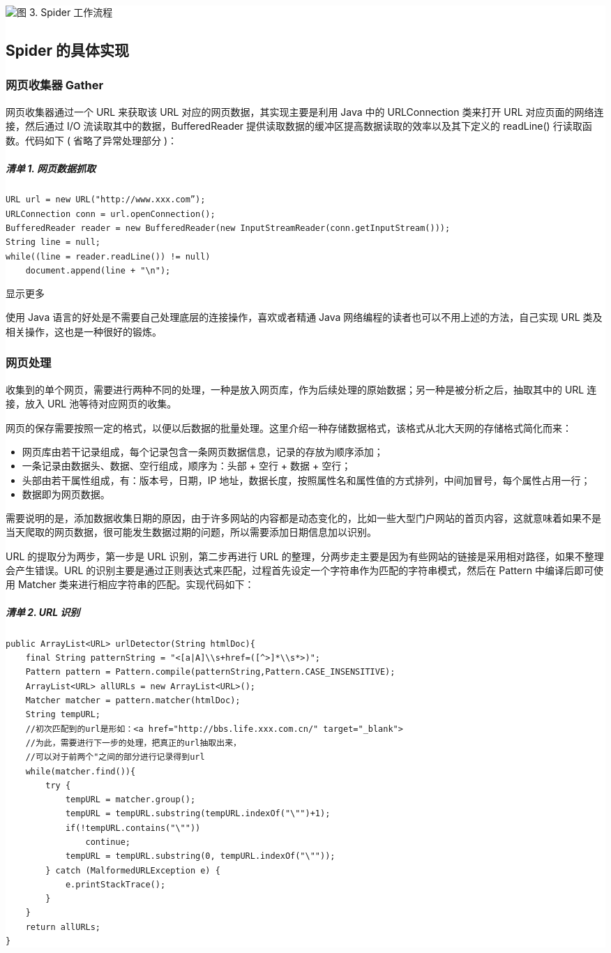 ![图 3. Spider 工作流程](https://kingcall.oss-cn-hangzhou.aliyuncs.com/blog/img/2020/12/15/22:15:43-image003.gif)

## Spider 的具体实现

### 网页收集器 Gather

网页收集器通过一个 URL 来获取该 URL 对应的网页数据，其实现主要是利用 Java 中的 URLConnection 类来打开 URL 对应页面的网络连接，然后通过 I/O 流读取其中的数据，BufferedReader 提供读取数据的缓冲区提高数据读取的效率以及其下定义的 readLine() 行读取函数。代码如下 ( 省略了异常处理部分 )：

##### 清单 1. 网页数据抓取

```
URL url = new URL("http://www.xxx.com”);
URLConnection conn = url.openConnection();
BufferedReader reader = new BufferedReader(new InputStreamReader(conn.getInputStream()));
String line = null;
while((line = reader.readLine()) != null)
    document.append(line + "\n");
```

显示更多

使用 Java 语言的好处是不需要自己处理底层的连接操作，喜欢或者精通 Java 网络编程的读者也可以不用上述的方法，自己实现 URL 类及相关操作，这也是一种很好的锻炼。

### 网页处理

收集到的单个网页，需要进行两种不同的处理，一种是放入网页库，作为后续处理的原始数据；另一种是被分析之后，抽取其中的 URL 连接，放入 URL 池等待对应网页的收集。

网页的保存需要按照一定的格式，以便以后数据的批量处理。这里介绍一种存储数据格式，该格式从北大天网的存储格式简化而来：

- 网页库由若干记录组成，每个记录包含一条网页数据信息，记录的存放为顺序添加；
- 一条记录由数据头、数据、空行组成，顺序为：头部 + 空行 + 数据 + 空行；
- 头部由若干属性组成，有：版本号，日期，IP 地址，数据长度，按照属性名和属性值的方式排列，中间加冒号，每个属性占用一行；
- 数据即为网页数据。

需要说明的是，添加数据收集日期的原因，由于许多网站的内容都是动态变化的，比如一些大型门户网站的首页内容，这就意味着如果不是当天爬取的网页数据，很可能发生数据过期的问题，所以需要添加日期信息加以识别。

URL 的提取分为两步，第一步是 URL 识别，第二步再进行 URL 的整理，分两步走主要是因为有些网站的链接是采用相对路径，如果不整理会产生错误。URL 的识别主要是通过正则表达式来匹配，过程首先设定一个字符串作为匹配的字符串模式，然后在 Pattern 中编译后即可使用 Matcher 类来进行相应字符串的匹配。实现代码如下：

##### 清单 2. URL 识别

```
public ArrayList<URL> urlDetector(String htmlDoc){
    final String patternString = "<[a|A]\\s+href=([^>]*\\s*>)";
    Pattern pattern = Pattern.compile(patternString,Pattern.CASE_INSENSITIVE);
    ArrayList<URL> allURLs = new ArrayList<URL>();
    Matcher matcher = pattern.matcher(htmlDoc);
    String tempURL;
    //初次匹配到的url是形如：<a href="http://bbs.life.xxx.com.cn/" target="_blank">
    //为此，需要进行下一步的处理，把真正的url抽取出来，
    //可以对于前两个"之间的部分进行记录得到url
    while(matcher.find()){
        try {
            tempURL = matcher.group();
            tempURL = tempURL.substring(tempURL.indexOf("\"")+1);
            if(!tempURL.contains("\""))
                continue;
            tempURL = tempURL.substring(0, tempURL.indexOf("\""));
        } catch (MalformedURLException e) {
            e.printStackTrace();
        }
    }
    return allURLs;
}
```

